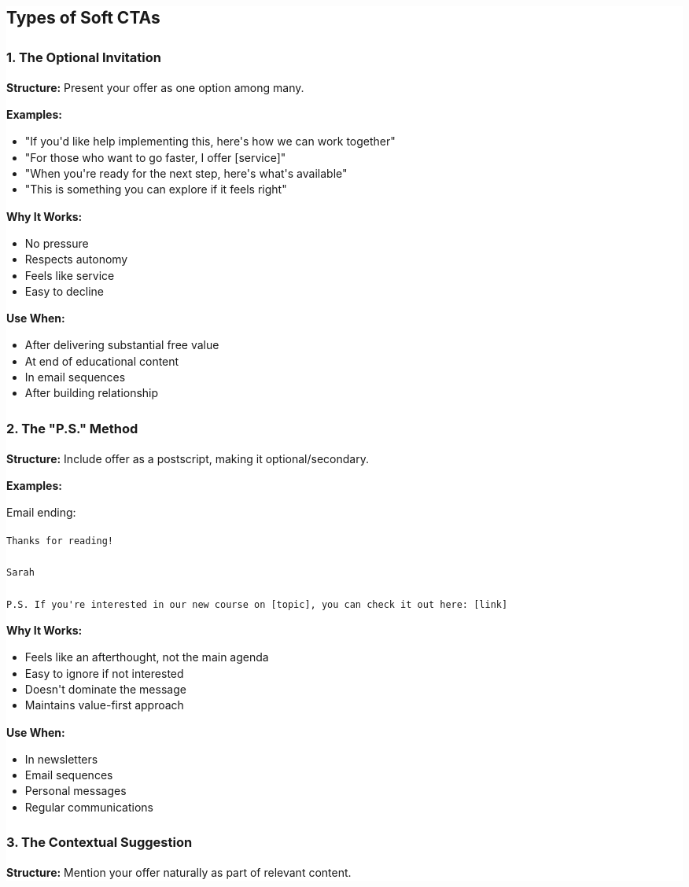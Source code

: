 ## Types of Soft CTAs

### 1. The Optional Invitation

**Structure:** Present your offer as one option among many.

**Examples:**
- "If you'd like help implementing this, here's how we can work together"
- "For those who want to go faster, I offer [service]"
- "When you're ready for the next step, here's what's available"
- "This is something you can explore if it feels right"

**Why It Works:**
- No pressure
- Respects autonomy
- Feels like service
- Easy to decline

**Use When:**
- After delivering substantial free value
- At end of educational content
- In email sequences
- After building relationship

### 2. The "P.S." Method

**Structure:** Include offer as a postscript, making it optional/secondary.

**Examples:**

Email ending:
```
Thanks for reading!

Sarah

P.S. If you're interested in our new course on [topic], you can check it out here: [link]
```

**Why It Works:**
- Feels like an afterthought, not the main agenda
- Easy to ignore if not interested
- Doesn't dominate the message
- Maintains value-first approach

**Use When:**
- In newsletters
- Email sequences
- Personal messages
- Regular communications

### 3. The Contextual Suggestion

**Structure:** Mention your offer naturally as part of relevant content.
